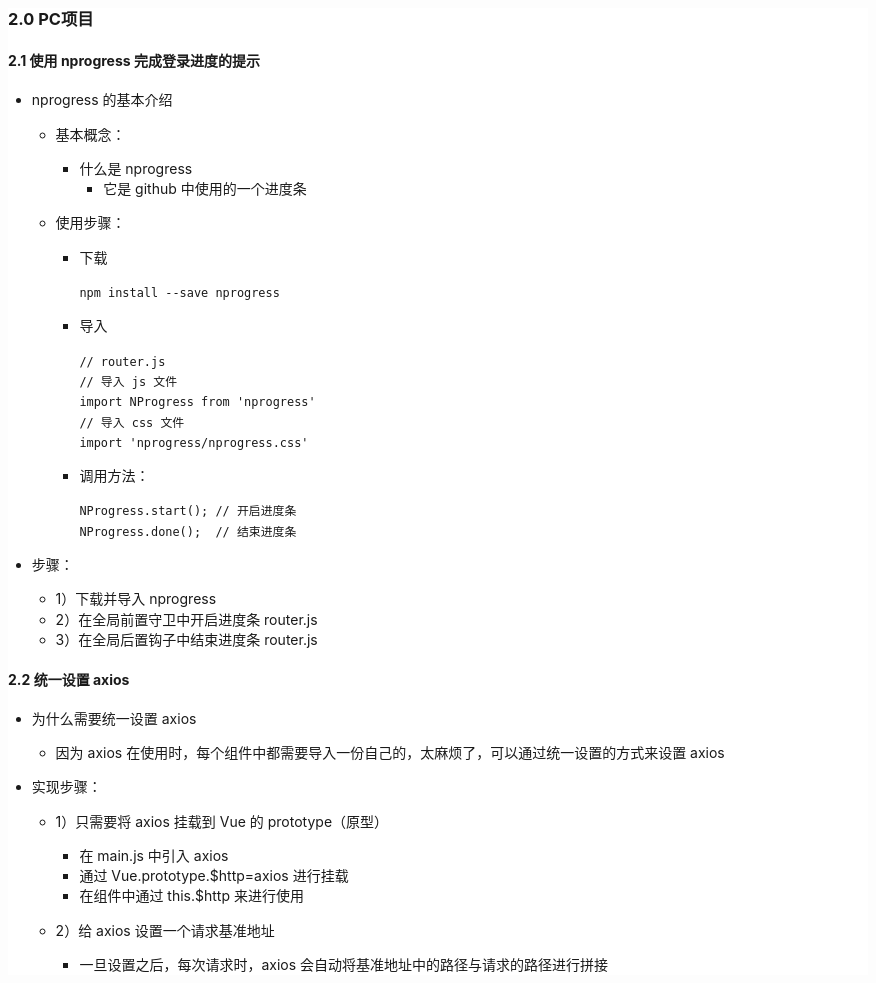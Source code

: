 ### 2.0 PC项目

#### 2.1 使用 **nprogress** 完成登录进度的提示

+ nprogress 的基本介绍

  + 基本概念：

    - 什么是 nprogress
      - 它是 github 中使用的一个进度条

  + 使用步骤：

    - 下载

      ```
      npm install --save nprogress
      ```

    - 导入

      ```
      // router.js
      // 导入 js 文件
      import NProgress from 'nprogress'
      // 导入 css 文件
      import 'nprogress/nprogress.css'
      ```

    - 调用方法：

      ```
      NProgress.start(); // 开启进度条
      NProgress.done();  // 结束进度条
      ```

+ 步骤：

  + 1）下载并导入 nprogress
  + 2）在全局前置守卫中开启进度条 router.js
  + 3）在全局后置钩子中结束进度条 router.js

#### 2.2 统一设置 axios

+ 为什么需要统一设置 axios

  + 因为 axios 在使用时，每个组件中都需要导入一份自己的，太麻烦了，可以通过统一设置的方式来设置 axios

+ 实现步骤：

  + 1）只需要将 axios 挂载到 Vue 的 prototype（原型）

    + 在 main.js 中引入 axios
    + 通过 Vue.prototype.$http=axios 进行挂载
    + 在组件中通过 this.$http 来进行使用

  + 2）给 axios 设置一个请求基准地址 

    + 一旦设置之后，每次请求时，axios 会自动将基准地址中的路径与请求的路径进行拼接
